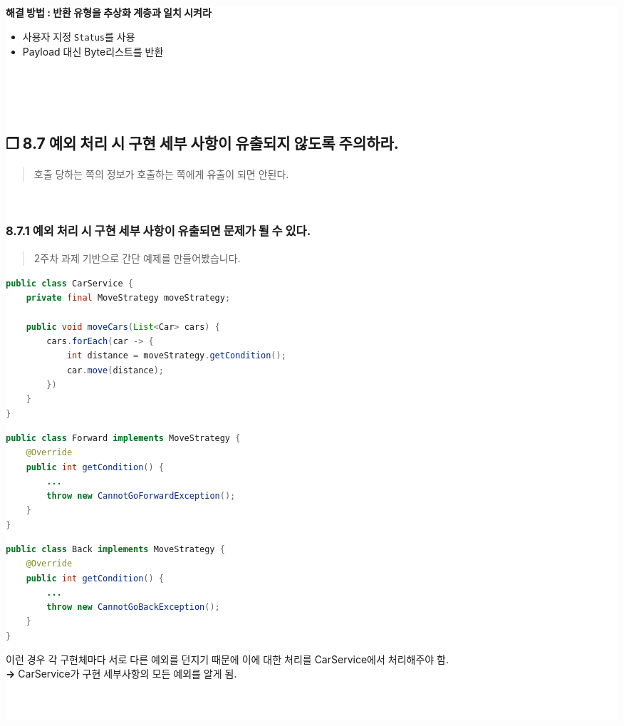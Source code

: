 **해결 방법 : 반환 유형을 추상화 계층과 일치 시켜라**
- 사용자 지정 `Status`를 사용
- Payload 대신 Byte리스트를 반환

<br>
<br>
<br>

## ❐ 8.7 예외 처리 시 구현 세부 사항이 유출되지 않도록 주의하라.

> 호출 당하는 쪽의 정보가 호출하는 쪽에게 유출이 되면 안된다.

<br>

### 8.7.1 예외 처리 시 구현 세부 사항이 유출되면 문제가 될 수 있다.

> 2주차 과제 기반으로 간단 예제를 만들어봤습니다.

```java
public class CarService {
    private final MoveStrategy moveStrategy;
  
    public void moveCars(List<Car> cars) {
        cars.forEach(car -> {
            int distance = moveStrategy.getCondition();
            car.move(distance);
        })
    }
}
```

```java
public class Forward implements MoveStrategy {
    @Override
    public int getCondition() {
        ...
        throw new CannotGoForwardException();
    }
}
```

```java
public class Back implements MoveStrategy {
    @Override
    public int getCondition() {
        ...
        throw new CannotGoBackException();
    }
}
```

이런 경우 각 구현체마다 서로 다른 예외를 던지기 때문에 이에 대한 처리를 CarService에서 처리해주야 함.<br>
**→** CarService가 구현 세부사항의 모든 예외를 알게 됨.

<br>
<br>
